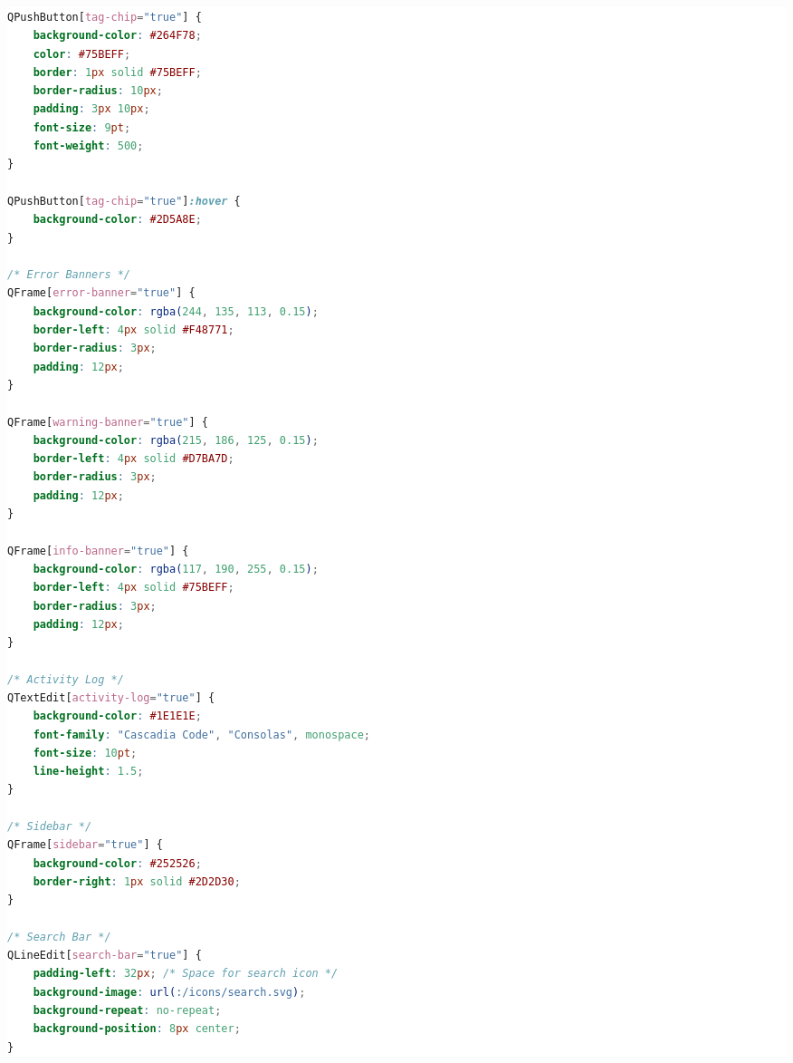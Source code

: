 ```css
QPushButton[tag-chip="true"] {
    background-color: #264F78;
    color: #75BEFF;
    border: 1px solid #75BEFF;
    border-radius: 10px;
    padding: 3px 10px;
    font-size: 9pt;
    font-weight: 500;
}

QPushButton[tag-chip="true"]:hover {
    background-color: #2D5A8E;
}

/* Error Banners */
QFrame[error-banner="true"] {
    background-color: rgba(244, 135, 113, 0.15);
    border-left: 4px solid #F48771;
    border-radius: 3px;
    padding: 12px;
}

QFrame[warning-banner="true"] {
    background-color: rgba(215, 186, 125, 0.15);
    border-left: 4px solid #D7BA7D;
    border-radius: 3px;
    padding: 12px;
}

QFrame[info-banner="true"] {
    background-color: rgba(117, 190, 255, 0.15);
    border-left: 4px solid #75BEFF;
    border-radius: 3px;
    padding: 12px;
}

/* Activity Log */
QTextEdit[activity-log="true"] {
    background-color: #1E1E1E;
    font-family: "Cascadia Code", "Consolas", monospace;
    font-size: 10pt;
    line-height: 1.5;
}

/* Sidebar */
QFrame[sidebar="true"] {
    background-color: #252526;
    border-right: 1px solid #2D2D30;
}

/* Search Bar */
QLineEdit[search-bar="true"] {
    padding-left: 32px; /* Space for search icon */
    background-image: url(:/icons/search.svg);
    background-repeat: no-repeat;
    background-position: 8px center;
}
```
